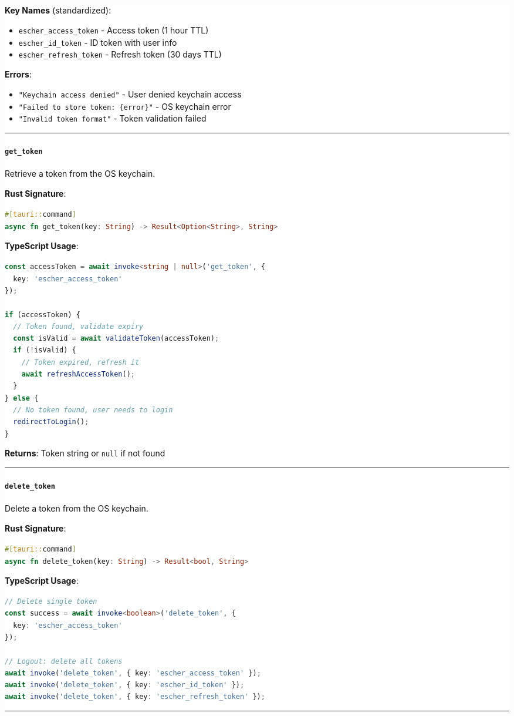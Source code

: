 **Key Names** (standardized):
- `escher_access_token` - Access token (1 hour TTL)
- `escher_id_token` - ID token with user info
- `escher_refresh_token` - Refresh token (30 days TTL)

**Errors**:
- `"Keychain access denied"` - User denied keychain access
- `"Failed to store token: {error}"` - OS keychain error
- `"Invalid token format"` - Token validation failed

---

#### `get_token`

Retrieve a token from the OS keychain.

**Rust Signature**:
```rust
#[tauri::command]
async fn get_token(key: String) -> Result<Option<String>, String>
```

**TypeScript Usage**:
```typescript
const accessToken = await invoke<string | null>('get_token', {
  key: 'escher_access_token'
});

if (accessToken) {
  // Token found, validate expiry
  const isValid = await validateToken(accessToken);
  if (!isValid) {
    // Token expired, refresh it
    await refreshAccessToken();
  }
} else {
  // No token found, user needs to login
  redirectToLogin();
}
```

**Returns**: Token string or `null` if not found

---

#### `delete_token`

Delete a token from the OS keychain.

**Rust Signature**:
```rust
#[tauri::command]
async fn delete_token(key: String) -> Result<bool, String>
```

**TypeScript Usage**:
```typescript
// Delete single token
const success = await invoke<boolean>('delete_token', {
  key: 'escher_access_token'
});

// Logout: delete all tokens
await invoke('delete_token', { key: 'escher_access_token' });
await invoke('delete_token', { key: 'escher_id_token' });
await invoke('delete_token', { key: 'escher_refresh_token' });
```

---